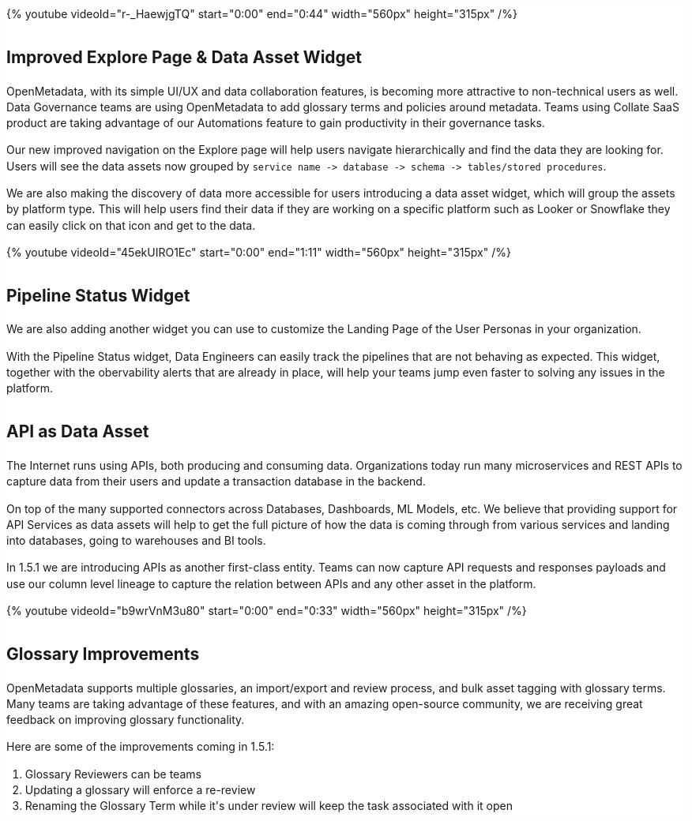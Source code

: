{% youtube videoId="r-_HaewjgTQ" start="0:00" end="0:44" width="560px" height="315px" /%}

## Improved Explore Page & Data Asset Widget
OpenMetadata, with its simple UI/UX and data collaboration features, is becoming more attractive to non-technical users as well. Data Governance teams are using OpenMetadata to add glossary terms and policies around metadata. Teams using Collate SaaS product are taking advantage of our Automations feature to gain productivity in their governance tasks.

Our new improved navigation on the Explore page will help users navigate hierarchically and find the data they are looking for. Users will see the data assets now grouped by `service name -> database -> schema -> tables/stored procedures`.

We are also making the discovery of data more accessible for users introducing a data asset widget, which will group the assets by platform type. This will help users find their data if they are working on a specific platform such as Looker or Snowflake they can easily click on that icon and get to the data.

{% youtube videoId="45ekUIRO1Ec" start="0:00" end="1:11" width="560px" height="315px" /%}

## Pipeline Status Widget
We are also adding another widget you can use to customize the Landing Page of the User Personas in your organization.

With the Pipeline Status widget, Data Engineers can easily track the pipelines that are not behaving as expected. This widget, together with the obervability alerts that are already in place, will help your teams jump even faster to solving any issues in the platform.

## API as Data Asset
The Internet runs using APIs, both producing and consuming data. Organizations today run many microservices and REST APIs to capture data from their users and update a transaction database in the backend.

On top of the many supported connectors across Databases, Dashboards, ML Models, etc. We believe that providing support for API Services as data assets will help to get the full picture of how the data is coming through from various services and landing into databases, going to warehouses and BI tools.

In 1.5.1 we are introducing APIs as another first-class entity. Teams can now capture API requests and responses payloads and use our column level lineage to capture the relation between APIs and any other asset in the platform.

{% youtube videoId="b9wrVnM3u80" start="0:00" end="0:33" width="560px" height="315px" /%}

## Glossary Improvements
OpenMetadata supports multiple glossaries, an import/export and review process, and bulk asset tagging with glossary terms. Many teams are taking advantage of these features, and with an amazing open-source community, we are receiving great feedback on improving glossary functionality.

Here are some of the improvements coming in 1.5.1:
1. Glossary Reviewers can be teams
2. Updating a glossary will enforce a re-review
3. Renaming the Glossary Term while it's under review will keep the task associated with it open
